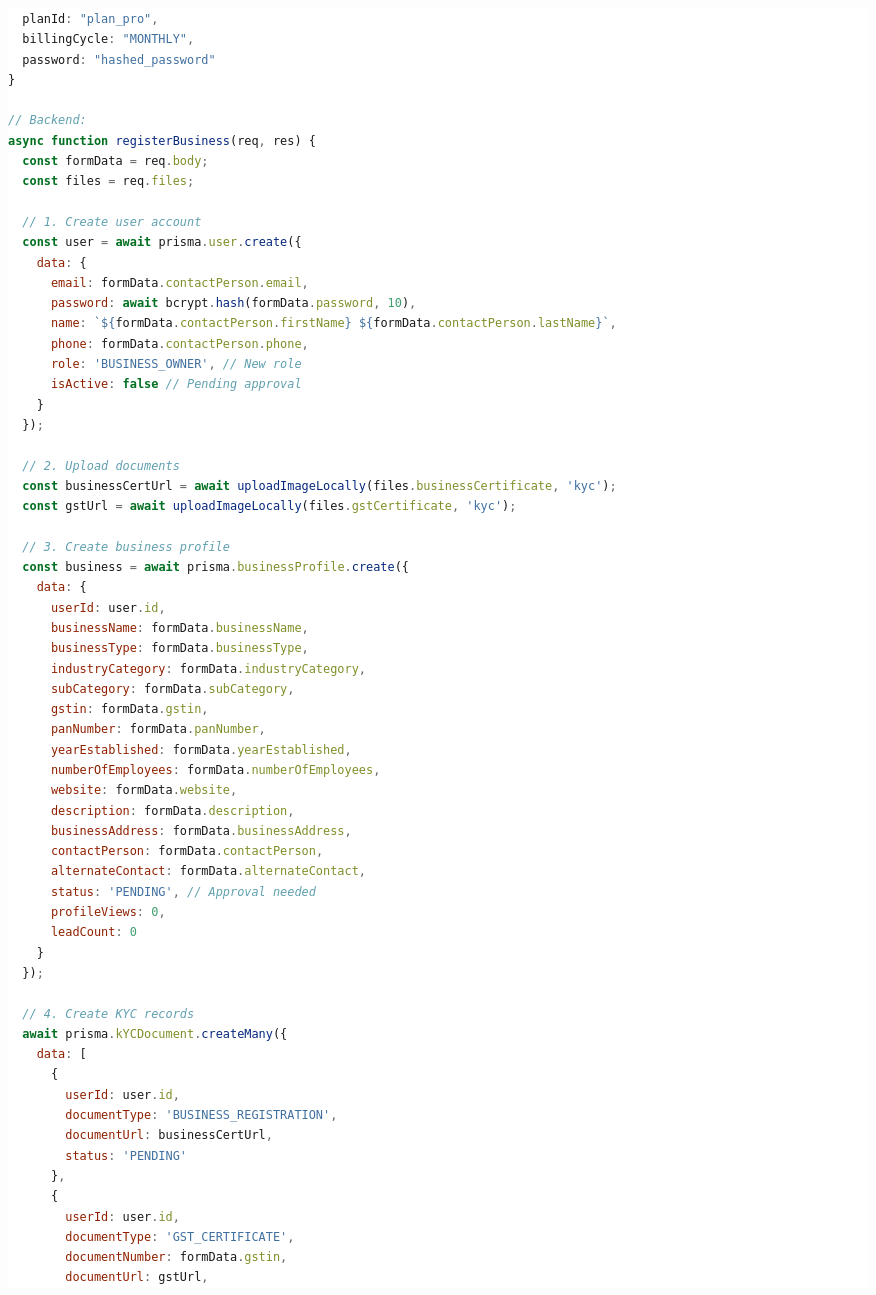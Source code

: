 ```javascript
  planId: "plan_pro",
  billingCycle: "MONTHLY",
  password: "hashed_password"
}

// Backend:
async function registerBusiness(req, res) {
  const formData = req.body;
  const files = req.files;
  
  // 1. Create user account
  const user = await prisma.user.create({
    data: {
      email: formData.contactPerson.email,
      password: await bcrypt.hash(formData.password, 10),
      name: `${formData.contactPerson.firstName} ${formData.contactPerson.lastName}`,
      phone: formData.contactPerson.phone,
      role: 'BUSINESS_OWNER', // New role
      isActive: false // Pending approval
    }
  });
  
  // 2. Upload documents
  const businessCertUrl = await uploadImageLocally(files.businessCertificate, 'kyc');
  const gstUrl = await uploadImageLocally(files.gstCertificate, 'kyc');
  
  // 3. Create business profile
  const business = await prisma.businessProfile.create({
    data: {
      userId: user.id,
      businessName: formData.businessName,
      businessType: formData.businessType,
      industryCategory: formData.industryCategory,
      subCategory: formData.subCategory,
      gstin: formData.gstin,
      panNumber: formData.panNumber,
      yearEstablished: formData.yearEstablished,
      numberOfEmployees: formData.numberOfEmployees,
      website: formData.website,
      description: formData.description,
      businessAddress: formData.businessAddress,
      contactPerson: formData.contactPerson,
      alternateContact: formData.alternateContact,
      status: 'PENDING', // Approval needed
      profileViews: 0,
      leadCount: 0
    }
  });
  
  // 4. Create KYC records
  await prisma.kYCDocument.createMany({
    data: [
      {
        userId: user.id,
        documentType: 'BUSINESS_REGISTRATION',
        documentUrl: businessCertUrl,
        status: 'PENDING'
      },
      {
        userId: user.id,
        documentType: 'GST_CERTIFICATE',
        documentNumber: formData.gstin,
        documentUrl: gstUrl,
```